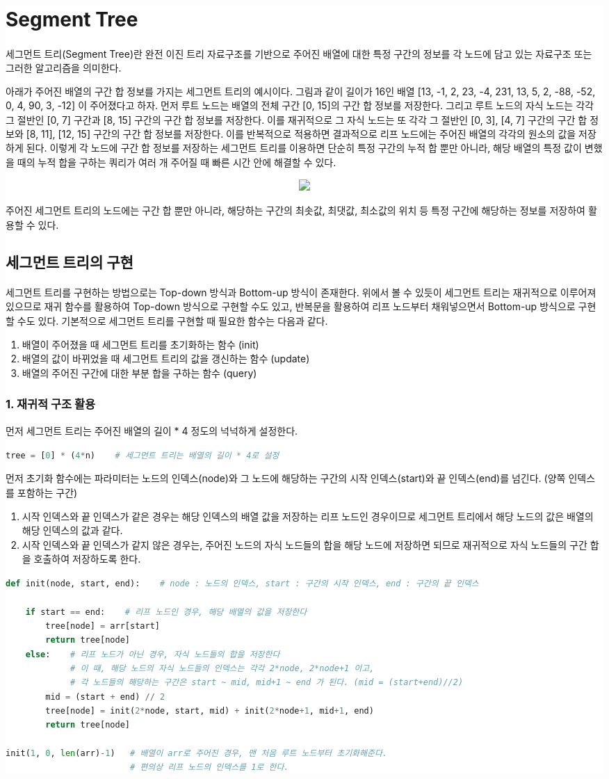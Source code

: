# Segment Tree

세그먼트 트리(Segment Tree)란 완전 이진 트리 자료구조를 기반으로 주어진 배열에 대한 특정 구간의 정보를 각 노드에 담고 있는 자료구조 또는 그러한 알고리즘을 의미한다.

아래가 주어진 배열의 구간 합 정보를 가지는 세그먼트 트리의 예시이다. 그림과 같이 길이가 16인 배열 [13, -1, 2, 23, -4, 231, 13, 5, 2, -88, -52, 0, 4, 90, 3, -12] 이 주어졌다고 하자. 먼저 루트 노드는 배열의 전체 구간 [0, 15]의 구간 합 정보를 저장한다. 그리고 루트 노드의 자식 노드는 각각 그 절반인 [0, 7] 구간과 [8, 15] 구간의 구간 합 정보를 저장한다. 이를 재귀적으로 그 자식 노드는 또 각각 그 절반인 [0, 3], [4, 7] 구간의 구간 합 정보와 [8, 11], [12, 15] 구간의 구간 합 정보를 저장한다. 이를 반복적으로 적용하면 결과적으로 리프 노드에는 주어진 배열의 각각의 원소의 값을 저장하게 된다. 이렇게 각 노드에 구간 합 정보를 저장하는 세그먼트 트리를 이용하면 단순히 특정 구간의 누적 합 뿐만 아니라, 해당 배열의 특정 값이 변했을 때의 누적 합을 구하는 쿼리가 여러 개 주어질 때 빠른 시간 안에 해결할 수 있다.

<p align="center">
	<img src="https://en.algorithmica.org/hpc/data-structures/img/segtree-path.png">
</p>
주어진 세그먼트 트리의 노드에는 구간 합 뿐만 아니라, 해당하는 구간의 최솟값, 최댓값, 최소값의 위치 등 특정 구간에 해당하는 정보를 저장하여 활용할 수 있다.

<br>

## 세그먼트 트리의 구현

세그먼트 트리를 구현하는 방법으로는 Top-down 방식과 Bottom-up 방식이 존재한다. 위에서 볼 수 있듯이 세그먼트 트리는 재귀적으로 이루어져 있으므로 재귀 함수를 활용하여 Top-down 방식으로 구현할 수도 있고, 반복문을 활용하여 리프 노드부터 채워넣으면서 Bottom-up 방식으로 구현할 수도 있다. 기본적으로 세그먼트 트리를 구현할 때 필요한 함수는 다음과 같다.

1. 배열이 주어졌을 때 세그먼트 트리를 초기화하는 함수 (init)
2. 배열의 값이 바뀌었을 때 세그먼트 트리의 값을 갱신하는 함수 (update)
3. 배열의 주어진 구간에 대한 부분 합을 구하는 함수 (query)

### 1. 재귀적 구조 활용

먼저 세그먼트 트리는 주어진 배열의 길이 * 4 정도의 넉넉하게 설정한다.

```python
tree = [0] * (4*n)    # 세그먼트 트리는 배열의 길이 * 4로 설정
```

먼저 초기화 함수에는 파라미터는 노드의 인덱스(node)와 그 노드에 해당하는 구간의 시작 인덱스(start)와 끝 인덱스(end)를 넘긴다.  (양쪽 인덱스를 포함하는 구간)

1. 시작 인덱스와 끝 인덱스가 같은 경우는 해당 인덱스의 배열 값을 저장하는 리프 노드인 경우이므로 세그먼트 트리에서 해당 노드의 값은 배열의 해당 인덱스의 값과 같다. 
2. 시작 인덱스와 끝 인덱스가 같지 않은 경우는, 주어진 노드의 자식 노드들의 합을 해당 노드에 저장하면 되므로 재귀적으로 자식 노드들의 구간 합을 호출하여 저장하도록 한다.

```python
def init(node, start, end):    # node : 노드의 인덱스, start : 구간의 시작 인덱스, end : 구간의 끝 인덱스
    
    if start == end:    # 리프 노드인 경우, 해당 배열의 값을 저장한다
        tree[node] = arr[start]
        return tree[node]
    else:    # 리프 노드가 아닌 경우, 자식 노드들의 합을 저장한다
        	 # 이 때, 해당 노드의 자식 노드들의 인덱스는 각각 2*node, 2*node+1 이고, 
             # 각 노드들의 해당하는 구간은 start ~ mid, mid+1 ~ end 가 된다. (mid = (start+end)//2)
        mid = (start + end) // 2
        tree[node] = init(2*node, start, mid) + init(2*node+1, mid+1, end)
        return tree[node]

init(1, 0, len(arr)-1)   # 배열이 arr로 주어진 경우, 맨 처음 루트 노드부터 초기화해준다.
						 # 편의상 리프 노드의 인덱스를 1로 한다.
```
